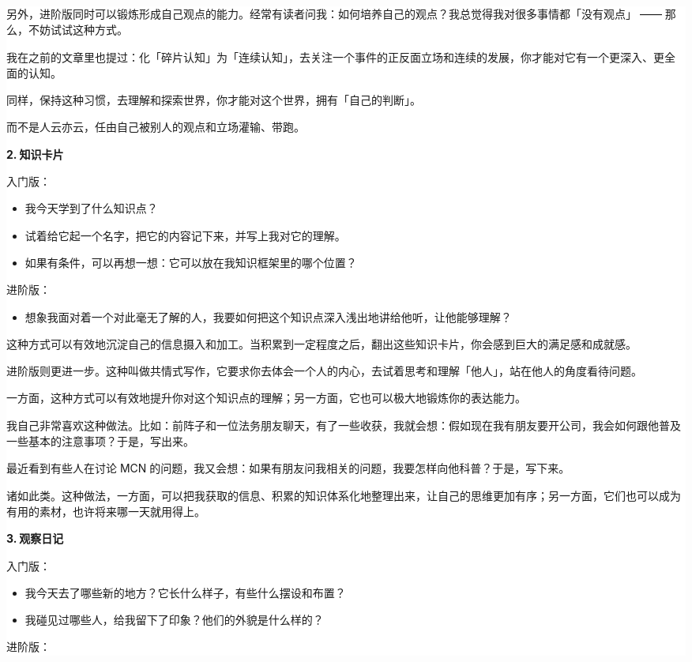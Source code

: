 
另外，进阶版同时可以锻炼形成自己观点的能力。经常有读者问我：如何培养自己的观点？我总觉得我对很多事情都「没有观点」 —— 那么，不妨试试这种方式。

  

我在之前的文章里也提过：化「碎片认知」为「连续认知」，去关注一个事件的正反面立场和连续的发展，你才能对它有一个更深入、更全面的认知。

同样，保持这种习惯，去理解和探索世界，你才能对这个世界，拥有「自己的判断」。

  

而不是人云亦云，任由自己被别人的观点和立场灌输、带跑。

  

  

**2\. 知识卡片**

  

入门版：

  * 我今天学到了什么知识点？

  * 试着给它起一个名字，把它的内容记下来，并写上我对它的理解。

  * 如果有条件，可以再想一想：它可以放在我知识框架里的哪个位置？

  

进阶版：

  * 想象我面对着一个对此毫无了解的人，我要如何把这个知识点深入浅出地讲给他听，让他能够理解？

  

这种方式可以有效地沉淀自己的信息摄入和加工。当积累到一定程度之后，翻出这些知识卡片，你会感到巨大的满足感和成就感。

  

进阶版则更进一步。这种叫做共情式写作，它要求你去体会一个人的内心，去试着思考和理解「他人」，站在他人的角度看待问题。

一方面，这种方式可以有效地提升你对这个知识点的理解；另一方面，它也可以极大地锻炼你的表达能力。

  

我自己非常喜欢这种做法。比如：前阵子和一位法务朋友聊天，有了一些收获，我就会想：假如现在我有朋友要开公司，我会如何跟他普及一些基本的注意事项？于是，写出来。

  

最近看到有些人在讨论 MCN 的问题，我又会想：如果有朋友问我相关的问题，我要怎样向他科普？于是，写下来。

  

诸如此类。这种做法，一方面，可以把我获取的信息、积累的知识体系化地整理出来，让自己的思维更加有序；另一方面，它们也可以成为有用的素材，也许将来哪一天就用得上。

  

  

**3\. 观察日记**

  

入门版：

  * 我今天去了哪些新的地方？它长什么样子，有些什么摆设和布置？

  * 我碰见过哪些人，给我留下了印象？他们的外貌是什么样的？

  

进阶版：
